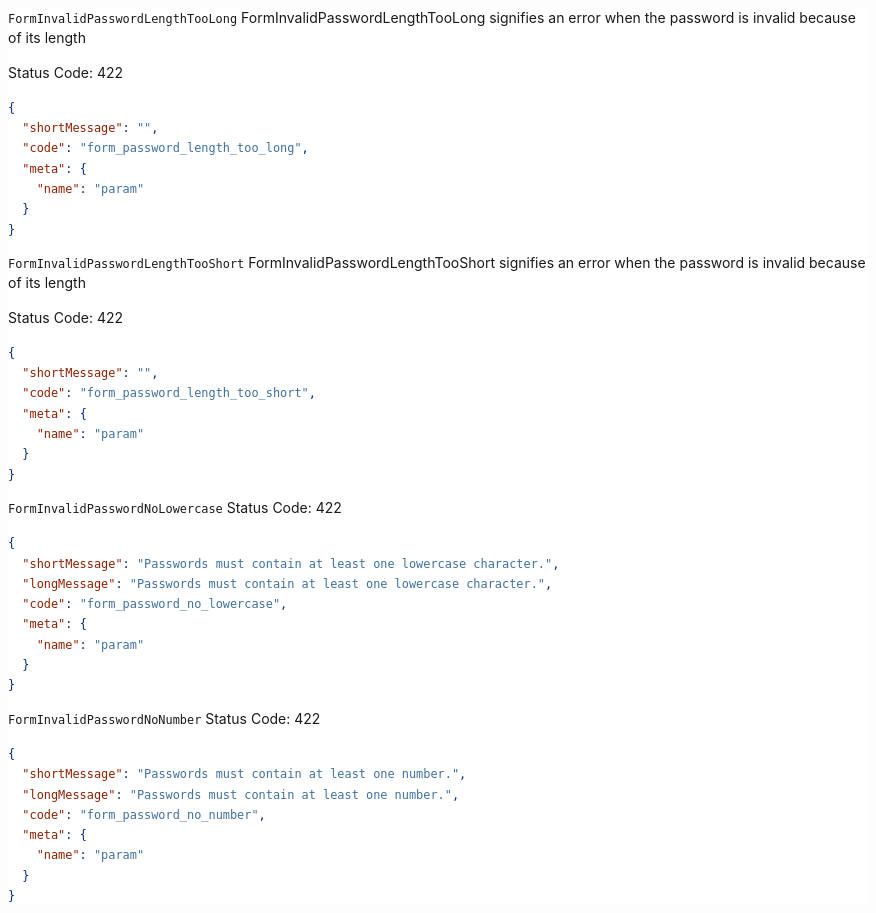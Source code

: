 `FormInvalidPasswordLengthTooLong`
FormInvalidPasswordLengthTooLong signifies an error when the password is invalid because of its length

Status Code: 422

```json
{
  "shortMessage": "",
  "code": "form_password_length_too_long",
  "meta": {
    "name": "param"
  }
}
```

`FormInvalidPasswordLengthTooShort`
FormInvalidPasswordLengthTooShort signifies an error when the password is invalid because of its length

Status Code: 422

```json
{
  "shortMessage": "",
  "code": "form_password_length_too_short",
  "meta": {
    "name": "param"
  }
}
```

`FormInvalidPasswordNoLowercase`
Status Code: 422

```json
{
  "shortMessage": "Passwords must contain at least one lowercase character.",
  "longMessage": "Passwords must contain at least one lowercase character.",
  "code": "form_password_no_lowercase",
  "meta": {
    "name": "param"
  }
}
```

`FormInvalidPasswordNoNumber`
Status Code: 422

```json
{
  "shortMessage": "Passwords must contain at least one number.",
  "longMessage": "Passwords must contain at least one number.",
  "code": "form_password_no_number",
  "meta": {
    "name": "param"
  }
}
```
